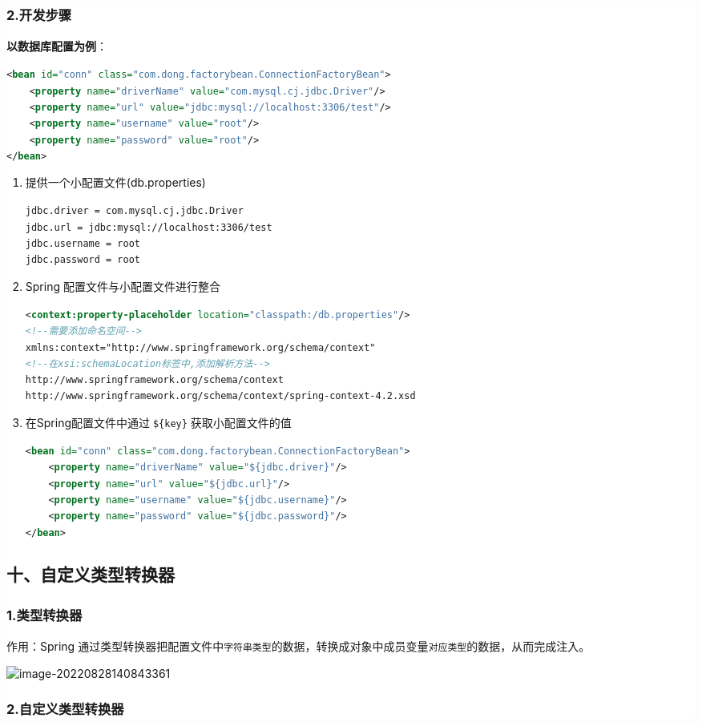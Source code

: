 ### 2.开发步骤

**以数据库配置为例**：

```xml
<bean id="conn" class="com.dong.factorybean.ConnectionFactoryBean">
    <property name="driverName" value="com.mysql.cj.jdbc.Driver"/>
    <property name="url" value="jdbc:mysql://localhost:3306/test"/>
    <property name="username" value="root"/>
    <property name="password" value="root"/>
</bean>
```

1. 提供一个小配置文件(db.properties)

   ```xml
   jdbc.driver = com.mysql.cj.jdbc.Driver
   jdbc.url = jdbc:mysql://localhost:3306/test
   jdbc.username = root
   jdbc.password = root
   ```

2. Spring 配置文件与小配置文件进行整合

   ```xml
   <context:property-placeholder location="classpath:/db.properties"/>
   <!--需要添加命名空间-->
   xmlns:context="http://www.springframework.org/schema/context"
   <!--在xsi:schemaLocation标签中,添加解析方法-->
   http://www.springframework.org/schema/context
   http://www.springframework.org/schema/context/spring-context-4.2.xsd
   ```

3. 在Spring配置文件中通过 `${key}` 获取小配置文件的值

   ```xml
   <bean id="conn" class="com.dong.factorybean.ConnectionFactoryBean">
       <property name="driverName" value="${jdbc.driver}"/>
       <property name="url" value="${jdbc.url}"/>
       <property name="username" value="${jdbc.username}"/>
       <property name="password" value="${jdbc.password}"/>
   </bean>
   ```



## 十、自定义类型转换器

### 1.类型转换器

作用：Spring 通过类型转换器把配置文件中`字符串类型`的数据，转换成对象中成员变量`对应类型`的数据，从而完成注入。

![image-20220828140843361](C:\Users\Maktub\Pictures\Typora\image-20220828140843361.png)

### 2.自定义类型转换器

